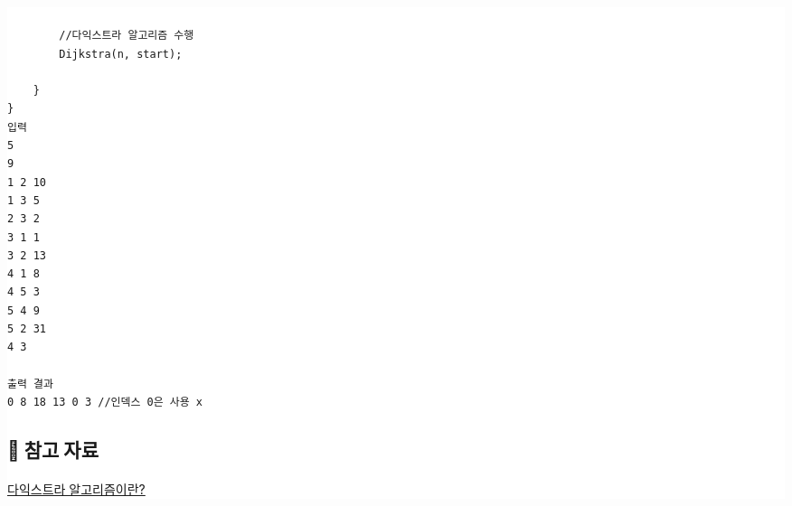```

		//다익스트라 알고리즘 수행
		Dijkstra(n, start);
		
	}
}
입력
5
9
1 2 10
1 3 5
2 3 2
3 1 1
3 2 13
4 1 8
4 5 3
5 4 9
5 2 31
4 3

출력 결과
0 8 18 13 0 3 //인덱스 0은 사용 x 
```

## 📖 참고 자료
[다익스트라 알고리즘이란?](https://velog.io/@suk13574/%EC%95%8C%EA%B3%A0%EB%A6%AC%EC%A6%98Java%EB%8B%A4%EC%9D%B5%EC%8A%A4%ED%8A%B8%EB%9D%BCDijkstra-%EC%95%8C%EA%B3%A0%EB%A6%AC%EC%A6%98)